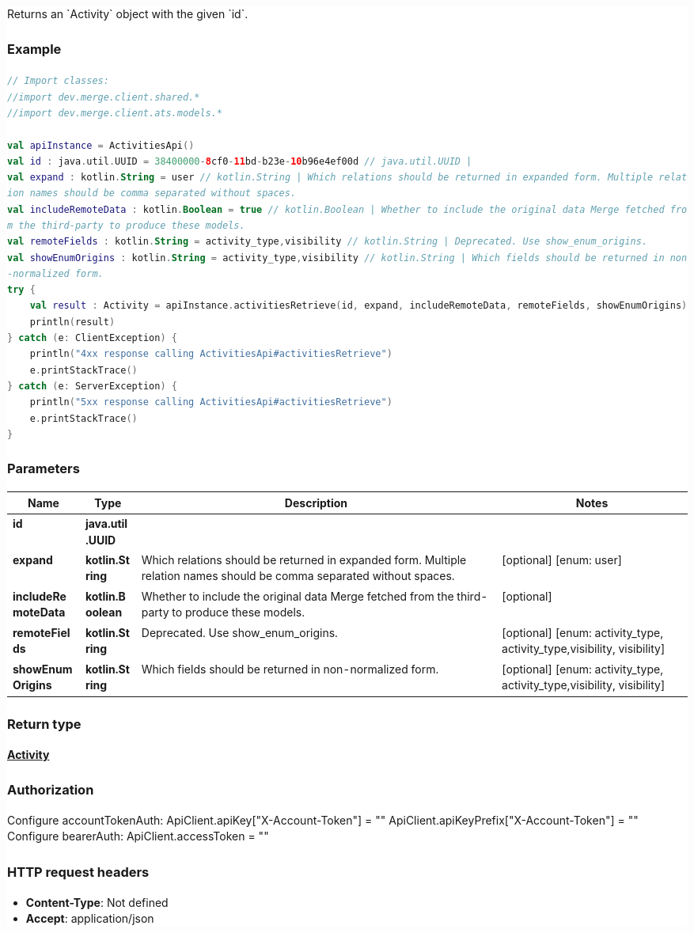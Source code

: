 

Returns an &#x60;Activity&#x60; object with the given &#x60;id&#x60;.

### Example
```kotlin
// Import classes:
//import dev.merge.client.shared.*
//import dev.merge.client.ats.models.*

val apiInstance = ActivitiesApi()
val id : java.util.UUID = 38400000-8cf0-11bd-b23e-10b96e4ef00d // java.util.UUID | 
val expand : kotlin.String = user // kotlin.String | Which relations should be returned in expanded form. Multiple relation names should be comma separated without spaces.
val includeRemoteData : kotlin.Boolean = true // kotlin.Boolean | Whether to include the original data Merge fetched from the third-party to produce these models.
val remoteFields : kotlin.String = activity_type,visibility // kotlin.String | Deprecated. Use show_enum_origins.
val showEnumOrigins : kotlin.String = activity_type,visibility // kotlin.String | Which fields should be returned in non-normalized form.
try {
    val result : Activity = apiInstance.activitiesRetrieve(id, expand, includeRemoteData, remoteFields, showEnumOrigins)
    println(result)
} catch (e: ClientException) {
    println("4xx response calling ActivitiesApi#activitiesRetrieve")
    e.printStackTrace()
} catch (e: ServerException) {
    println("5xx response calling ActivitiesApi#activitiesRetrieve")
    e.printStackTrace()
}
```

### Parameters

Name | Type | Description  | Notes
------------- | ------------- | ------------- | -------------
 **id** | **java.util.UUID**|  |
 **expand** | **kotlin.String**| Which relations should be returned in expanded form. Multiple relation names should be comma separated without spaces. | [optional] [enum: user]
 **includeRemoteData** | **kotlin.Boolean**| Whether to include the original data Merge fetched from the third-party to produce these models. | [optional]
 **remoteFields** | **kotlin.String**| Deprecated. Use show_enum_origins. | [optional] [enum: activity_type, activity_type,visibility, visibility]
 **showEnumOrigins** | **kotlin.String**| Which fields should be returned in non-normalized form. | [optional] [enum: activity_type, activity_type,visibility, visibility]

### Return type

[**Activity**](Activity.md)

### Authorization


Configure accountTokenAuth:
    ApiClient.apiKey["X-Account-Token"] = ""
    ApiClient.apiKeyPrefix["X-Account-Token"] = ""
Configure bearerAuth:
    ApiClient.accessToken = ""

### HTTP request headers

 - **Content-Type**: Not defined
 - **Accept**: application/json

